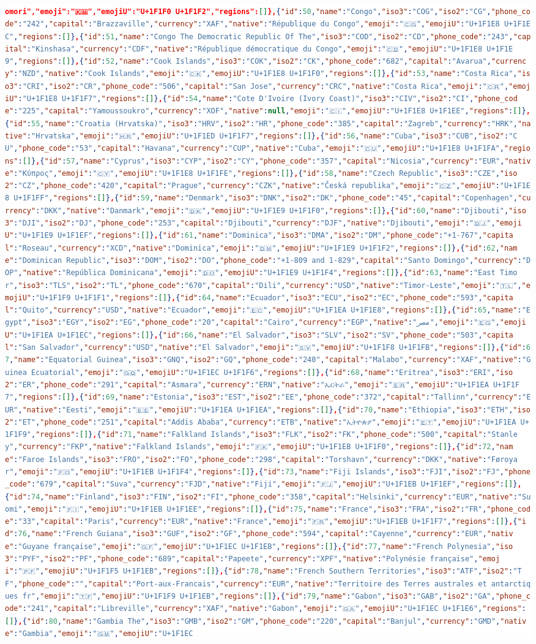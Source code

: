 ```json
omori","emoji":"🇰🇲","emojiU":"U+1F1F0 U+1F1F2","regions":[]},{"id":50,"name":"Congo","iso3":"COG","iso2":"CG","phone_code":"242","capital":"Brazzaville","currency":"XAF","native":"République du Congo","emoji":"🇨🇬","emojiU":"U+1F1E8 U+1F1EC","regions":[]},{"id":51,"name":"Congo The Democratic Republic Of The","iso3":"COD","iso2":"CD","phone_code":"243","capital":"Kinshasa","currency":"CDF","native":"République démocratique du Congo","emoji":"🇨🇩","emojiU":"U+1F1E8 U+1F1E9","regions":[]},{"id":52,"name":"Cook Islands","iso3":"COK","iso2":"CK","phone_code":"682","capital":"Avarua","currency":"NZD","native":"Cook Islands","emoji":"🇨🇰","emojiU":"U+1F1E8 U+1F1F0","regions":[]},{"id":53,"name":"Costa Rica","iso3":"CRI","iso2":"CR","phone_code":"506","capital":"San Jose","currency":"CRC","native":"Costa Rica","emoji":"🇨🇷","emojiU":"U+1F1E8 U+1F1F7","regions":[]},{"id":54,"name":"Cote D'Ivoire (Ivory Coast)","iso3":"CIV","iso2":"CI","phone_code":"225","capital":"Yamoussoukro","currency":"XOF","native":null,"emoji":"🇨🇮","emojiU":"U+1F1E8 U+1F1EE","regions":[]},{"id":55,"name":"Croatia (Hrvatska)","iso3":"HRV","iso2":"HR","phone_code":"385","capital":"Zagreb","currency":"HRK","native":"Hrvatska","emoji":"🇭🇷","emojiU":"U+1F1ED U+1F1F7","regions":[]},{"id":56,"name":"Cuba","iso3":"CUB","iso2":"CU","phone_code":"53","capital":"Havana","currency":"CUP","native":"Cuba","emoji":"🇨🇺","emojiU":"U+1F1E8 U+1F1FA","regions":[]},{"id":57,"name":"Cyprus","iso3":"CYP","iso2":"CY","phone_code":"357","capital":"Nicosia","currency":"EUR","native":"Κύπρος","emoji":"🇨🇾","emojiU":"U+1F1E8 U+1F1FE","regions":[]},{"id":58,"name":"Czech Republic","iso3":"CZE","iso2":"CZ","phone_code":"420","capital":"Prague","currency":"CZK","native":"Česká republika","emoji":"🇨🇿","emojiU":"U+1F1E8 U+1F1FF","regions":[]},{"id":59,"name":"Denmark","iso3":"DNK","iso2":"DK","phone_code":"45","capital":"Copenhagen","currency":"DKK","native":"Danmark","emoji":"🇩🇰","emojiU":"U+1F1E9 U+1F1F0","regions":[]},{"id":60,"name":"Djibouti","iso3":"DJI","iso2":"DJ","phone_code":"253","capital":"Djibouti","currency":"DJF","native":"Djibouti","emoji":"🇩🇯","emojiU":"U+1F1E9 U+1F1EF","regions":[]},{"id":61,"name":"Dominica","iso3":"DMA","iso2":"DM","phone_code":"+1-767","capital":"Roseau","currency":"XCD","native":"Dominica","emoji":"🇩🇲","emojiU":"U+1F1E9 U+1F1F2","regions":[]},{"id":62,"name":"Dominican Republic","iso3":"DOM","iso2":"DO","phone_code":"+1-809 and 1-829","capital":"Santo Domingo","currency":"DOP","native":"República Dominicana","emoji":"🇩🇴","emojiU":"U+1F1E9 U+1F1F4","regions":[]},{"id":63,"name":"East Timor","iso3":"TLS","iso2":"TL","phone_code":"670","capital":"Dili","currency":"USD","native":"Timor-Leste","emoji":"🇹🇱","emojiU":"U+1F1F9 U+1F1F1","regions":[]},{"id":64,"name":"Ecuador","iso3":"ECU","iso2":"EC","phone_code":"593","capital":"Quito","currency":"USD","native":"Ecuador","emoji":"🇪🇨","emojiU":"U+1F1EA U+1F1E8","regions":[]},{"id":65,"name":"Egypt","iso3":"EGY","iso2":"EG","phone_code":"20","capital":"Cairo","currency":"EGP","native":"مصر‎","emoji":"🇪🇬","emojiU":"U+1F1EA U+1F1EC","regions":[]},{"id":66,"name":"El Salvador","iso3":"SLV","iso2":"SV","phone_code":"503","capital":"San Salvador","currency":"USD","native":"El Salvador","emoji":"🇸🇻","emojiU":"U+1F1F8 U+1F1FB","regions":[]},{"id":67,"name":"Equatorial Guinea","iso3":"GNQ","iso2":"GQ","phone_code":"240","capital":"Malabo","currency":"XAF","native":"Guinea Ecuatorial","emoji":"🇬🇶","emojiU":"U+1F1EC U+1F1F6","regions":[]},{"id":68,"name":"Eritrea","iso3":"ERI","iso2":"ER","phone_code":"291","capital":"Asmara","currency":"ERN","native":"ኤርትራ","emoji":"🇪🇷","emojiU":"U+1F1EA U+1F1F7","regions":[]},{"id":69,"name":"Estonia","iso3":"EST","iso2":"EE","phone_code":"372","capital":"Tallinn","currency":"EUR","native":"Eesti","emoji":"🇪🇪","emojiU":"U+1F1EA U+1F1EA","regions":[]},{"id":70,"name":"Ethiopia","iso3":"ETH","iso2":"ET","phone_code":"251","capital":"Addis Ababa","currency":"ETB","native":"ኢትዮጵያ","emoji":"🇪🇹","emojiU":"U+1F1EA U+1F1F9","regions":[]},{"id":71,"name":"Falkland Islands","iso3":"FLK","iso2":"FK","phone_code":"500","capital":"Stanley","currency":"FKP","native":"Falkland Islands","emoji":"🇫🇰","emojiU":"U+1F1EB U+1F1F0","regions":[]},{"id":72,"name":"Faroe Islands","iso3":"FRO","iso2":"FO","phone_code":"298","capital":"Torshavn","currency":"DKK","native":"Føroyar","emoji":"🇫🇴","emojiU":"U+1F1EB U+1F1F4","regions":[]},{"id":73,"name":"Fiji Islands","iso3":"FJI","iso2":"FJ","phone_code":"679","capital":"Suva","currency":"FJD","native":"Fiji","emoji":"🇫🇯","emojiU":"U+1F1EB U+1F1EF","regions":[]},{"id":74,"name":"Finland","iso3":"FIN","iso2":"FI","phone_code":"358","capital":"Helsinki","currency":"EUR","native":"Suomi","emoji":"🇫🇮","emojiU":"U+1F1EB U+1F1EE","regions":[]},{"id":75,"name":"France","iso3":"FRA","iso2":"FR","phone_code":"33","capital":"Paris","currency":"EUR","native":"France","emoji":"🇫🇷","emojiU":"U+1F1EB U+1F1F7","regions":[]},{"id":76,"name":"French Guiana","iso3":"GUF","iso2":"GF","phone_code":"594","capital":"Cayenne","currency":"EUR","native":"Guyane française","emoji":"🇬🇫","emojiU":"U+1F1EC U+1F1EB","regions":[]},{"id":77,"name":"French Polynesia","iso3":"PYF","iso2":"PF","phone_code":"689","capital":"Papeete","currency":"XPF","native":"Polynésie française","emoji":"🇵🇫","emojiU":"U+1F1F5 U+1F1EB","regions":[]},{"id":78,"name":"French Southern Territories","iso3":"ATF","iso2":"TF","phone_code":"","capital":"Port-aux-Francais","currency":"EUR","native":"Territoire des Terres australes et antarctiques fr","emoji":"🇹🇫","emojiU":"U+1F1F9 U+1F1EB","regions":[]},{"id":79,"name":"Gabon","iso3":"GAB","iso2":"GA","phone_code":"241","capital":"Libreville","currency":"XAF","native":"Gabon","emoji":"🇬🇦","emojiU":"U+1F1EC U+1F1E6","regions":[]},{"id":80,"name":"Gambia The","iso3":"GMB","iso2":"GM","phone_code":"220","capital":"Banjul","currency":"GMD","native":"Gambia","emoji":"🇬🇲","emojiU":"U+1F1EC
```